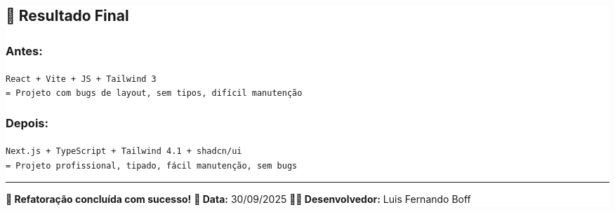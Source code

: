
## 🎉 Resultado Final

### **Antes:**
```
React + Vite + JS + Tailwind 3
= Projeto com bugs de layout, sem tipos, difícil manutenção
```

### **Depois:**
```
Next.js + TypeScript + Tailwind 4.1 + shadcn/ui
= Projeto profissional, tipado, fácil manutenção, sem bugs
```

---

**🚀 Refatoração concluída com sucesso!**
**📅 Data:** 30/09/2025
**👨‍💻 Desenvolvedor:** Luis Fernando Boff


